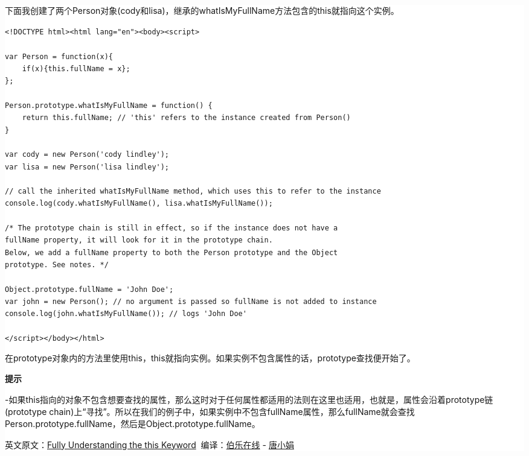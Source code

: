 下面我创建了两个Person对象(cody和lisa)，继承的whatIsMyFullName方法包含的this就指向这个实例。

    <!DOCTYPE html><html lang="en"><body><script>
     
    var Person = function(x){
        if(x){this.fullName = x};
    };
     
    Person.prototype.whatIsMyFullName = function() {
        return this.fullName; // 'this' refers to the instance created from Person()
    }
     
    var cody = new Person('cody lindley');
    var lisa = new Person('lisa lindley');
     
    // call the inherited whatIsMyFullName method, which uses this to refer to the instance
    console.log(cody.whatIsMyFullName(), lisa.whatIsMyFullName());
     
    /* The prototype chain is still in effect, so if the instance does not have a
    fullName property, it will look for it in the prototype chain.
    Below, we add a fullName property to both the Person prototype and the Object
    prototype. See notes. */
     
    Object.prototype.fullName = 'John Doe';
    var john = new Person(); // no argument is passed so fullName is not added to instance
    console.log(john.whatIsMyFullName()); // logs 'John Doe'
     
    </script></body></html>

在prototype对象内的方法里使用this，this就指向实例。如果实例不包含属性的话，prototype查找便开始了。

**提示**

-如果this指向的对象不包含想要查找的属性，那么这时对于任何属性都适用的法则在这里也适用，也就是，属性会沿着prototype链(prototype chain)上“寻找”。所以在我们的例子中，如果实例中不包含fullName属性，那么fullName就会查找Person.prototype.fullName，然后是Object.prototype.fullName。

英文原文：[Fully Understanding the this Keyword](http://net.tutsplus.com/tutorials/javascript-ajax/fully-understanding-the-this-keyword/?ref=vastwork) 
编译：[伯乐在线](http://www.jobbole.com) - [唐小娟](http://blog.jobbole.com/12203/)

